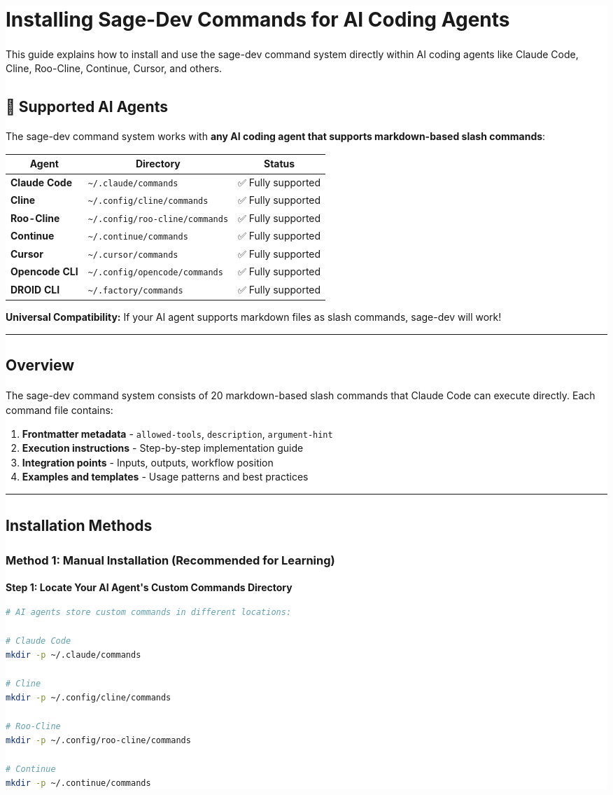 # Installing Sage-Dev Commands for AI Coding Agents

This guide explains how to install and use the sage-dev command system directly within AI coding agents like Claude Code, Cline, Roo-Cline, Continue, Cursor, and others.

## 🤖 Supported AI Agents

The sage-dev command system works with **any AI coding agent that supports markdown-based slash commands**:

| Agent | Directory | Status |
|-------|-----------|--------|
| **Claude Code** | `~/.claude/commands` | ✅ Fully supported |
| **Cline** | `~/.config/cline/commands` | ✅ Fully supported |
| **Roo-Cline** | `~/.config/roo-cline/commands` | ✅ Fully supported |
| **Continue** | `~/.continue/commands` | ✅ Fully supported |
| **Cursor** | `~/.cursor/commands` | ✅ Fully supported |
| **Opencode CLI** | `~/.config/opencode/commands` | ✅ Fully supported |
| **DROID CLI** | `~/.factory/commands` | ✅ Fully supported |

**Universal Compatibility:** If your AI agent supports markdown files as slash commands, sage-dev will work!

---

## Overview

The sage-dev command system consists of 20 markdown-based slash commands that Claude Code can execute directly. Each command file contains:

1. **Frontmatter metadata** - `allowed-tools`, `description`, `argument-hint`
2. **Execution instructions** - Step-by-step implementation guide
3. **Integration points** - Inputs, outputs, workflow position
4. **Examples and templates** - Usage patterns and best practices

---

## Installation Methods

### Method 1: Manual Installation (Recommended for Learning)

**Step 1: Locate Your AI Agent's Custom Commands Directory**

```bash
# AI agents store custom commands in different locations:

# Claude Code
mkdir -p ~/.claude/commands

# Cline
mkdir -p ~/.config/cline/commands

# Roo-Cline
mkdir -p ~/.config/roo-cline/commands

# Continue
mkdir -p ~/.continue/commands

```